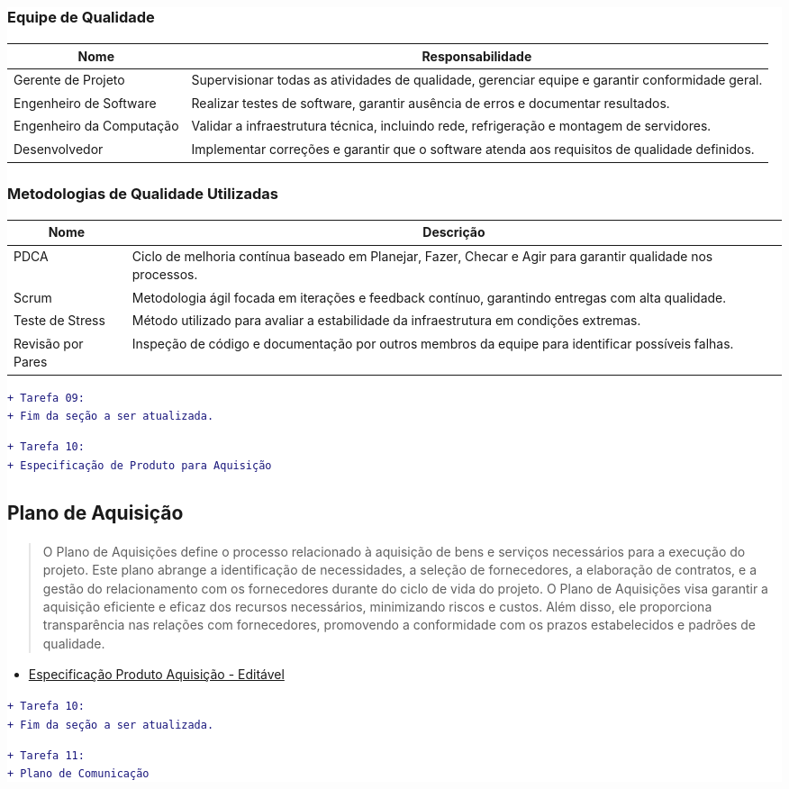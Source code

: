 ### Equipe de Qualidade

| Nome                   | Responsabilidade | 
|------------------------|------------------|
| Gerente de Projeto     | Supervisionar todas as atividades de qualidade, gerenciar equipe e garantir conformidade geral. |
| Engenheiro de Software | Realizar testes de software, garantir ausência de erros e documentar resultados. |
| Engenheiro da Computação | Validar a infraestrutura técnica, incluindo rede, refrigeração e montagem de servidores. |
| Desenvolvedor          | Implementar correções e garantir que o software atenda aos requisitos de qualidade definidos. |


### Metodologias de Qualidade Utilizadas

| Nome           | Descrição   | 
|----------------|-------------|
| PDCA           | Ciclo de melhoria contínua baseado em Planejar, Fazer, Checar e Agir para garantir qualidade nos processos. |
| Scrum          | Metodologia ágil focada em iterações e feedback contínuo, garantindo entregas com alta qualidade. |
| Teste de Stress | Método utilizado para avaliar a estabilidade da infraestrutura em condições extremas. |
| Revisão por Pares | Inspeção de código e documentação por outros membros da equipe para identificar possíveis falhas. |

```diff
+ Tarefa 09:
+ Fim da seção a ser atualizada.
```

```diff
+ Tarefa 10:
+ Especificação de Produto para Aquisição
```

## Plano de Aquisição

> O Plano de Aquisições define o processo relacionado à aquisição de bens e serviços necessários para a execução do projeto. 
> Este plano abrange a identificação de necessidades, a seleção de fornecedores, a elaboração de contratos, e a gestão do relacionamento com os fornecedores durante do ciclo de vida do projeto. 
> O Plano de Aquisições visa garantir a aquisição eficiente e eficaz dos recursos necessários, minimizando riscos e custos. 
> Além disso, ele proporciona transparência nas relações com fornecedores, promovendo a conformidade com os prazos estabelecidos e padrões de qualidade. 

- [Especificação Produto Aquisição - Editável](artefatos/aquisicao_produtos_simipp.docx)


```diff
+ Tarefa 10:
+ Fim da seção a ser atualizada.
```

```diff
+ Tarefa 11:
+ Plano de Comunicação
```
